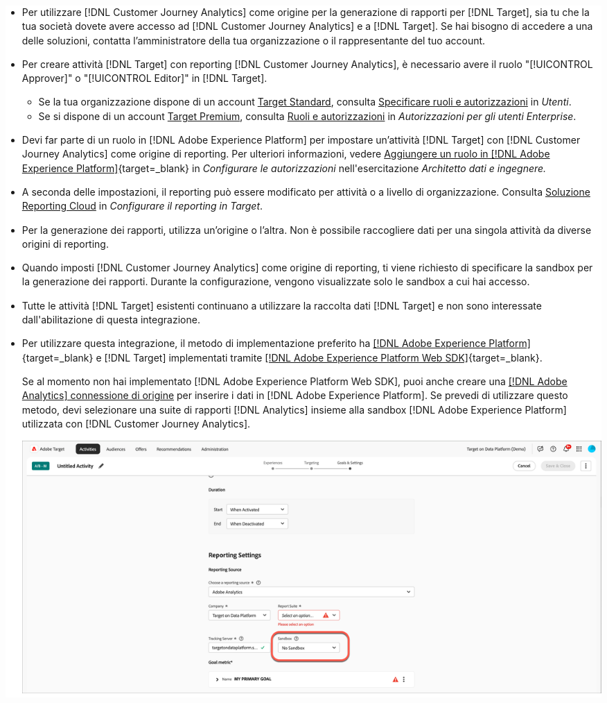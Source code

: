 * Per utilizzare [!DNL Customer Journey Analytics] come origine per la generazione di rapporti per [!DNL Target], sia tu che la tua società dovete avere accesso ad [!DNL Customer Journey Analytics] e a [!DNL Target]. Se hai bisogno di accedere a una delle soluzioni, contatta l’amministratore della tua organizzazione o il rappresentante del tuo account.
* Per creare attività [!DNL Target] con reporting [!DNL Customer Journey Analytics], è necessario avere il ruolo &quot;[!UICONTROL Approver]&quot; o &quot;[!UICONTROL Editor]&quot; in [!DNL Target].
   * Se la tua organizzazione dispone di un account [Target Standard](/help/main/c-intro/intro.md#section_ACD5EFF17AAB4E979CBEFA0145CCD905), consulta [Specificare ruoli e autorizzazioni](/help/main/administrating-target/c-user-management/c-user-management/user-management.md#roles-permissions) in *Utenti*.
   * Se si dispone di un account [Target Premium](/help/main/c-intro/intro.md#premium), consulta [Ruoli e autorizzazioni](/help/main/administrating-target/c-user-management/property-channel/property-channel.md#roles-permissions) in *Autorizzazioni per gli utenti Enterprise*.

* Devi far parte di un ruolo in [!DNL Adobe Experience Platform] per impostare un’attività [!DNL Target] con [!DNL Customer Journey Analytics] come origine di reporting. Per ulteriori informazioni, vedere [Aggiungere un ruolo in [!DNL Adobe Experience Platform]](https://experienceleague.adobe.com/it/docs/platform-learn/getting-started-for-data-architects-and-data-engineers/configure-permissions#add-a-role-in-adobe-experience-platform-requires-a-system-administrator-or-product-admin){target=_blank} in *Configurare le autorizzazioni* nell&#39;esercitazione *Architetto dati e ingegnere.*
* A seconda delle impostazioni, il reporting può essere modificato per attività o a livello di organizzazione. Consulta [Soluzione Reporting Cloud](/help/main/administrating-target/reporting.md#solution) in *Configurare il reporting in Target*.
* Per la generazione dei rapporti, utilizza un’origine o l’altra. Non è possibile raccogliere dati per una singola attività da diverse origini di reporting.
* Quando imposti [!DNL Customer Journey Analytics] come origine di reporting, ti viene richiesto di specificare la sandbox per la generazione dei rapporti. Durante la configurazione, vengono visualizzate solo le sandbox a cui hai accesso.
* Tutte le attività [!DNL Target] esistenti continuano a utilizzare la raccolta dati [!DNL Target] e non sono interessate dall&#39;abilitazione di questa integrazione.
* Per utilizzare questa integrazione, il metodo di implementazione preferito ha [[!DNL Adobe Experience Platform]](https://experienceleague.adobe.com/it/docs/experience-platform){target=_blank} e [!DNL Target] implementati tramite [[!DNL Adobe Experience Platform Web SDK]](https://experienceleague.adobe.com/it/docs/target-dev/developer/client-side/aep-web-sdk){target=_blank}.

  Se al momento non hai implementato [!DNL Adobe Experience Platform Web SDK], puoi anche creare una [[!DNL Adobe Analytics] connessione di origine](https://experienceleague.adobe.com/it/docs/experience-platform/sources/ui-tutorials/create/adobe-applications/analytics) per inserire i dati in [!DNL Adobe Experience Platform]. Se prevedi di utilizzare questo metodo, devi selezionare una suite di rapporti [!DNL Analytics] insieme alla sandbox [!DNL Adobe Experience Platform] utilizzata con [!DNL Customer Journey Analytics].

  ![Opzione Sandbox nella finestra di dialogo Impostazioni reporting](/help/main/c-integrating-target-with-mac/cja/assets/aep-sandbox.png)
